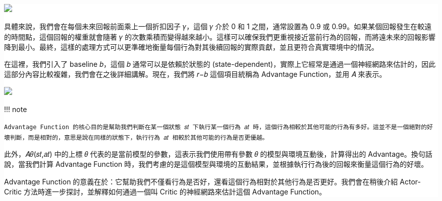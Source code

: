 ![](https://i.imgur.com/vmXe4Fh.png)

具體來說，我們會在每個未來回報前面乘上一個折扣因子 𝛾，這個 𝛾 介於 0 和 1 之間，通常設置為 0.9 或 0.99。如果某個回報發生在較遠的時間點，這個回報的權重就會隨著 𝛾 的次數乘積而變得越來越小。這樣可以確保我們更重視接近當前行為的回報，而將遠未來的回報影響降到最小。最終，這樣的處理方式可以更準確地衡量每個行為對其後續回報的實際貢獻，並且更符合真實環境中的情況。

在這裡，我們引入了 baseline 𝑏，這個 𝑏 通常可以是依賴於狀態的 (state-dependent)，實際上它經常是通過一個神經網路來估計的，因此這部分內容比較複雜，我們會在之後詳細講解。現在，我們將 𝑟−𝑏 這個項目統稱為 Advantage Function，並用 𝐴 來表示。

![](https://i.imgur.com/LbWxsTU.png)

!!! note

    Advantage Function 的核心目的是幫助我們判斷在某一個狀態 𝑠𝑡 下執行某一個行為 𝑎𝑡 時，這個行為相較於其他可能的行為有多好。這並不是一個絕對的好壞判斷，而是相對的，意思是說在同樣的狀態下，執行行為 𝑎𝑡 相較於其他可能的行為是否更優越。

此外，𝐴𝜃(𝑠𝑡,𝑎𝑡) 中的上標 𝜃 代表的是當前模型的參數，這表示我們使用帶有參數 𝜃 的模型與環境互動後，計算得出的 Advantage。換句話說，當我們計算 Advantage Function 時，我們考慮的是這個模型與環境的互動結果，並根據執行行為後的回報來衡量這個行為的好壞。

Advantage Function 的意義在於：它幫助我們不僅看行為是否好，還看這個行為相對於其他行為是否更好。我們會在稍後介紹 Actor-Critic 方法時進一步探討，並解釋如何通過一個叫 Critic 的神經網路來估計這個 Advantage Function。

